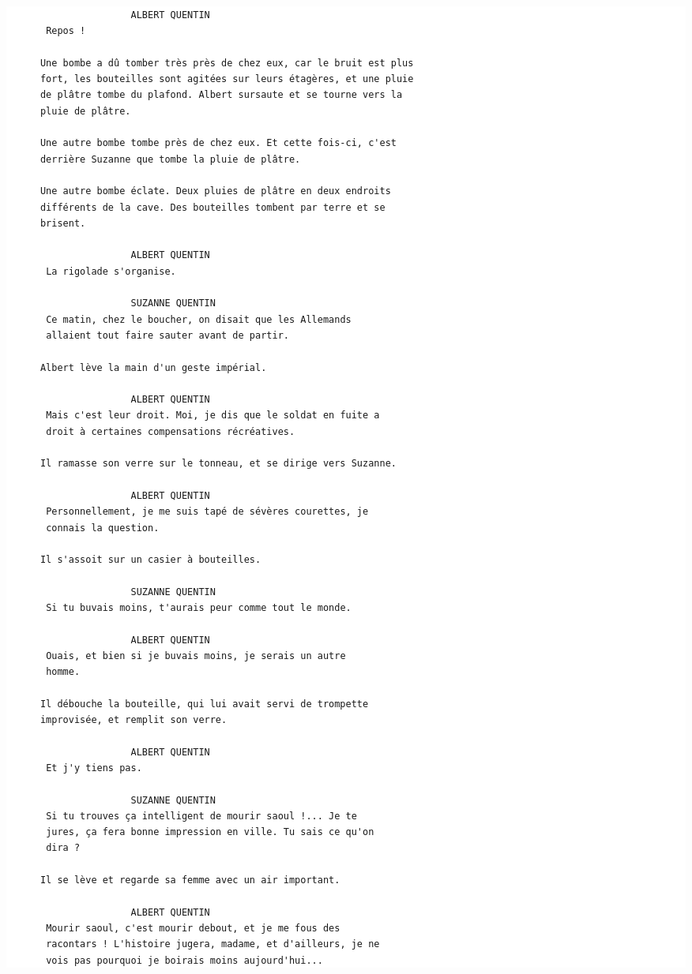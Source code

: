                           ALBERT QUENTIN
           Repos !
                         
          Une bombe a dû tomber très près de chez eux, car le bruit est plus
          fort, les bouteilles sont agitées sur leurs étagères, et une pluie
          de plâtre tombe du plafond. Albert sursaute et se tourne vers la
          pluie de plâtre.
                         
          Une autre bombe tombe près de chez eux. Et cette fois-ci, c'est
          derrière Suzanne que tombe la pluie de plâtre.
                         
          Une autre bombe éclate. Deux pluies de plâtre en deux endroits
          différents de la cave. Des bouteilles tombent par terre et se
          brisent.
                         
                          ALBERT QUENTIN
           La rigolade s'organise.
                         
                          SUZANNE QUENTIN
           Ce matin, chez le boucher, on disait que les Allemands
           allaient tout faire sauter avant de partir.
                         
          Albert lève la main d'un geste impérial.
                         
                          ALBERT QUENTIN
           Mais c'est leur droit. Moi, je dis que le soldat en fuite a
           droit à certaines compensations récréatives.
                         
          Il ramasse son verre sur le tonneau, et se dirige vers Suzanne.
                         
                          ALBERT QUENTIN
           Personnellement, je me suis tapé de sévères courettes, je
           connais la question.
                         
          Il s'assoit sur un casier à bouteilles.
                         
                          SUZANNE QUENTIN
           Si tu buvais moins, t'aurais peur comme tout le monde.
                         
                          ALBERT QUENTIN
           Ouais, et bien si je buvais moins, je serais un autre
           homme.
                         
          Il débouche la bouteille, qui lui avait servi de trompette
          improvisée, et remplit son verre.
                         
                          ALBERT QUENTIN
           Et j'y tiens pas.
                         
                          SUZANNE QUENTIN
           Si tu trouves ça intelligent de mourir saoul !... Je te
           jures, ça fera bonne impression en ville. Tu sais ce qu'on
           dira ?
                         
          Il se lève et regarde sa femme avec un air important.
                         
                          ALBERT QUENTIN
           Mourir saoul, c'est mourir debout, et je me fous des
           racontars ! L'histoire jugera, madame, et d'ailleurs, je ne
           vois pas pourquoi je boirais moins aujourd'hui...
                         